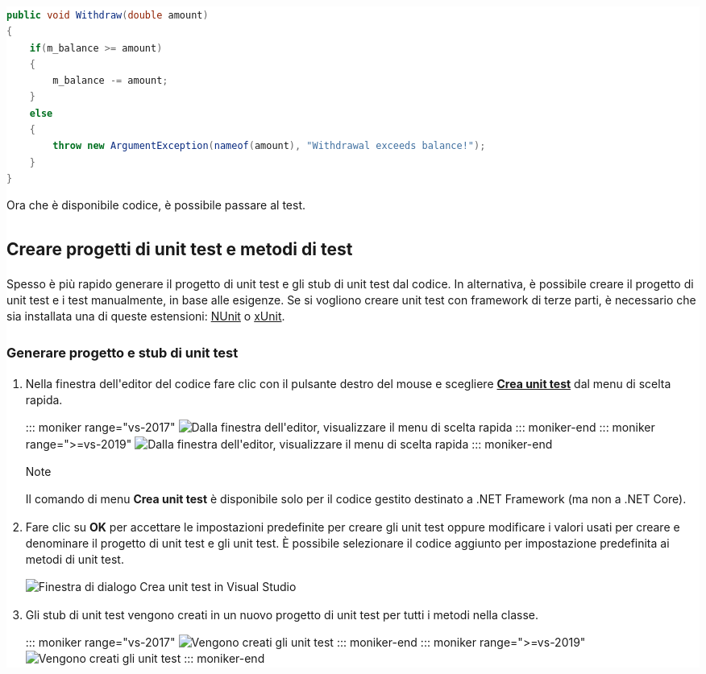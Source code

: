 ```csharp
public void Withdraw(double amount)
{
    if(m_balance >= amount)
    {
        m_balance -= amount;
    }
    else
    {
        throw new ArgumentException(nameof(amount), "Withdrawal exceeds balance!");
    }
}
```

Ora che è disponibile codice, è possibile passare al test.

## <a name="create-unit-test-projects-and-test-methods"></a>Creare progetti di unit test e metodi di test

Spesso è più rapido generare il progetto di unit test e gli stub di unit test dal codice. In alternativa, è possibile creare il progetto di unit test e i test manualmente, in base alle esigenze. Se si vogliono creare unit test con framework di terze parti, è necessario che sia installata una di queste estensioni: [NUnit](https://marketplace.visualstudio.com/items?itemName=NUnitDevelopers.TestGeneratorNUnitextension-18371) o [xUnit](https://marketplace.visualstudio.com/items?itemName=YowkoTsai.xUnitnetTestGenerator).

### <a name="generate-unit-test-project-and-unit-test-stubs"></a>Generare progetto e stub di unit test

1. Nella finestra dell'editor del codice fare clic con il pulsante destro del mouse e scegliere [**Crea unit test**](create-unit-tests-menu.md) dal menu di scelta rapida.

   ::: moniker range="vs-2017"
   ![Dalla finestra dell'editor, visualizzare il menu di scelta rapida](../test/media/createunittestsrightclick.png)
   ::: moniker-end
   ::: moniker range=">=vs-2019"
   ![Dalla finestra dell'editor, visualizzare il menu di scelta rapida](../test/media/vs-2019/basics-create-unit-tests.png)
   ::: moniker-end

   > [!NOTE]
   > Il comando di menu **Crea unit test** è disponibile solo per il codice gestito destinato a .NET Framework (ma non a .NET Core).

2. Fare clic su **OK** per accettare le impostazioni predefinite per creare gli unit test oppure modificare i valori usati per creare e denominare il progetto di unit test e gli unit test. È possibile selezionare il codice aggiunto per impostazione predefinita ai metodi di unit test.

   ![Finestra di dialogo Crea unit test in Visual Studio](../test/media/create-unit-tests.png)

3. Gli stub di unit test vengono creati in un nuovo progetto di unit test per tutti i metodi nella classe.

   ::: moniker range="vs-2017"
   ![Vengono creati gli unit test](../test/media/createunittestsstubs.png)
   ::: moniker-end
   ::: moniker range=">=vs-2019"
   ![Vengono creati gli unit test](../test/media/vs-2019/basics-test-stub.png)
   ::: moniker-end

